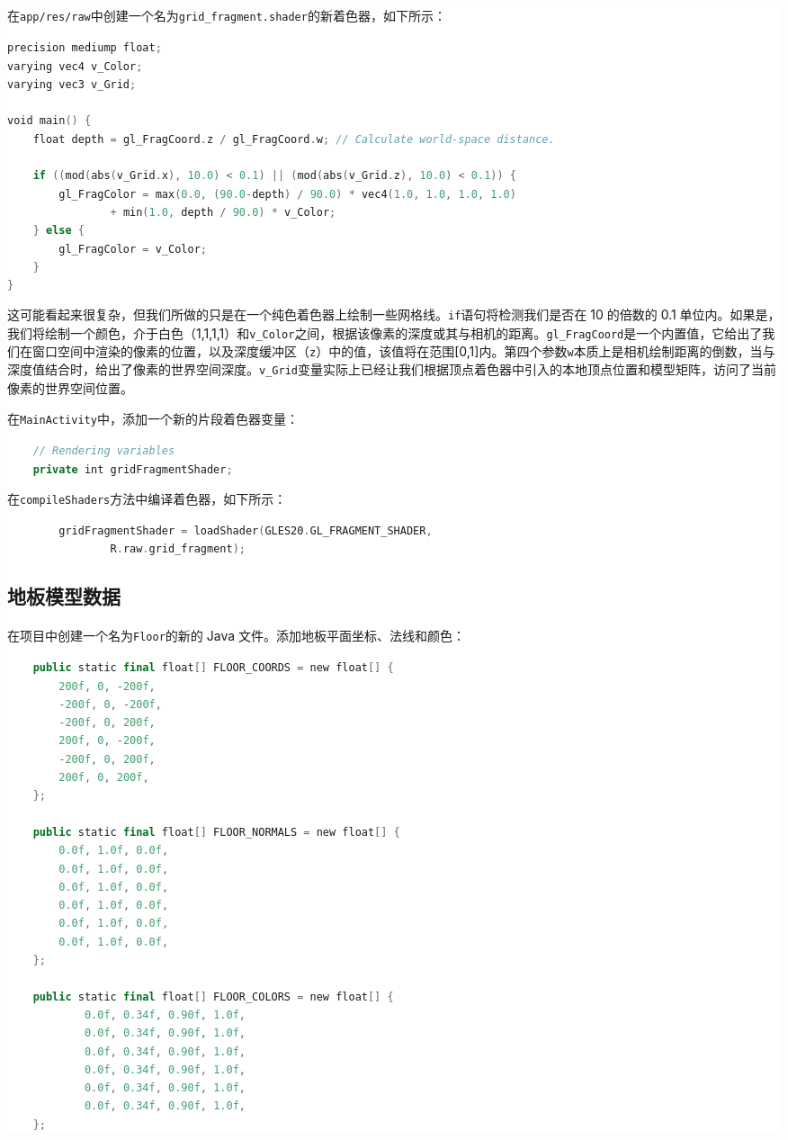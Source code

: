 在`app/res/raw`中创建一个名为`grid_fragment.shader`的新着色器，如下所示：

```kt
precision mediump float;
varying vec4 v_Color;
varying vec3 v_Grid;

void main() {
    float depth = gl_FragCoord.z / gl_FragCoord.w; // Calculate world-space distance.

    if ((mod(abs(v_Grid.x), 10.0) < 0.1) || (mod(abs(v_Grid.z), 10.0) < 0.1)) {
        gl_FragColor = max(0.0, (90.0-depth) / 90.0) * vec4(1.0, 1.0, 1.0, 1.0)
                + min(1.0, depth / 90.0) * v_Color;
    } else {
        gl_FragColor = v_Color;
    }
}
```

这可能看起来很复杂，但我们所做的只是在一个纯色着色器上绘制一些网格线。`if`语句将检测我们是否在 10 的倍数的 0.1 单位内。如果是，我们将绘制一个颜色，介于白色（1,1,1,1）和`v_Color`之间，根据该像素的深度或其与相机的距离。`gl_FragCoord`是一个内置值，它给出了我们在窗口空间中渲染的像素的位置，以及深度缓冲区（`z`）中的值，该值将在范围[0,1]内。第四个参数`w`本质上是相机绘制距离的倒数，当与深度值结合时，给出了像素的世界空间深度。`v_Grid`变量实际上已经让我们根据顶点着色器中引入的本地顶点位置和模型矩阵，访问了当前像素的世界空间位置。

在`MainActivity`中，添加一个新的片段着色器变量：

```kt
    // Rendering variables
    private int gridFragmentShader;
```

在`compileShaders`方法中编译着色器，如下所示：

```kt
        gridFragmentShader = loadShader(GLES20.GL_FRAGMENT_SHADER,
                R.raw.grid_fragment);
```

## 地板模型数据

在项目中创建一个名为`Floor`的新的 Java 文件。添加地板平面坐标、法线和颜色：

```kt
    public static final float[] FLOOR_COORDS = new float[] {
        200f, 0, -200f,
        -200f, 0, -200f,
        -200f, 0, 200f,
        200f, 0, -200f,
        -200f, 0, 200f,
        200f, 0, 200f,
    };

    public static final float[] FLOOR_NORMALS = new float[] {
        0.0f, 1.0f, 0.0f,
        0.0f, 1.0f, 0.0f,
        0.0f, 1.0f, 0.0f,
        0.0f, 1.0f, 0.0f,
        0.0f, 1.0f, 0.0f,
        0.0f, 1.0f, 0.0f,
    };

    public static final float[] FLOOR_COLORS = new float[] {
            0.0f, 0.34f, 0.90f, 1.0f,
            0.0f, 0.34f, 0.90f, 1.0f,
            0.0f, 0.34f, 0.90f, 1.0f,
            0.0f, 0.34f, 0.90f, 1.0f,
            0.0f, 0.34f, 0.90f, 1.0f,
            0.0f, 0.34f, 0.90f, 1.0f,
    };
```